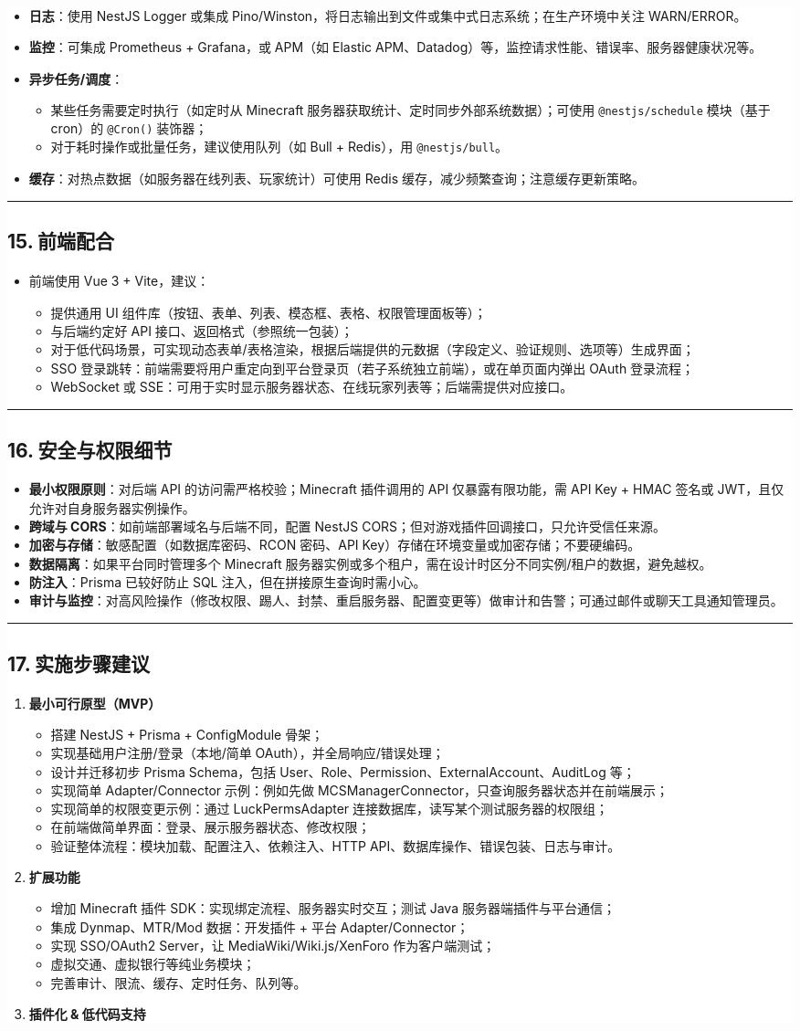 * **日志**：使用 NestJS Logger 或集成 Pino/Winston，将日志输出到文件或集中式日志系统；在生产环境中关注 WARN/ERROR。
* **监控**：可集成 Prometheus + Grafana，或 APM（如 Elastic APM、Datadog）等，监控请求性能、错误率、服务器健康状况等。
* **异步任务/调度**：

  * 某些任务需要定时执行（如定时从 Minecraft 服务器获取统计、定时同步外部系统数据）；可使用 `@nestjs/schedule` 模块（基于 cron）的 `@Cron()` 装饰器；
  * 对于耗时操作或批量任务，建议使用队列（如 Bull + Redis），用 `@nestjs/bull`。
* **缓存**：对热点数据（如服务器在线列表、玩家统计）可使用 Redis 缓存，减少频繁查询；注意缓存更新策略。

---

## 15. 前端配合

* 前端使用 Vue 3 + Vite，建议：

  * 提供通用 UI 组件库（按钮、表单、列表、模态框、表格、权限管理面板等）；
  * 与后端约定好 API 接口、返回格式（参照统一包装）；
  * 对于低代码场景，可实现动态表单/表格渲染，根据后端提供的元数据（字段定义、验证规则、选项等）生成界面；
  * SSO 登录跳转：前端需要将用户重定向到平台登录页（若子系统独立前端），或在单页面内弹出 OAuth 登录流程；
  * WebSocket 或 SSE：可用于实时显示服务器状态、在线玩家列表等；后端需提供对应接口。

---

## 16. 安全与权限细节

* **最小权限原则**：对后端 API 的访问需严格校验；Minecraft 插件调用的 API 仅暴露有限功能，需 API Key + HMAC 签名或 JWT，且仅允许对自身服务器实例操作。
* **跨域与 CORS**：如前端部署域名与后端不同，配置 NestJS CORS；但对游戏插件回调接口，只允许受信任来源。
* **加密与存储**：敏感配置（如数据库密码、RCON 密码、API Key）存储在环境变量或加密存储；不要硬编码。
* **数据隔离**：如果平台同时管理多个 Minecraft 服务器实例或多个租户，需在设计时区分不同实例/租户的数据，避免越权。
* **防注入**：Prisma 已较好防止 SQL 注入，但在拼接原生查询时需小心。
* **审计与监控**：对高风险操作（修改权限、踢人、封禁、重启服务器、配置变更等）做审计和告警；可通过邮件或聊天工具通知管理员。

---

## 17. 实施步骤建议

1. **最小可行原型（MVP）**

   * 搭建 NestJS + Prisma + ConfigModule 骨架；
   * 实现基础用户注册/登录（本地/简单 OAuth），并全局响应/错误处理；
   * 设计并迁移初步 Prisma Schema，包括 User、Role、Permission、ExternalAccount、AuditLog 等；
   * 实现简单 Adapter/Connector 示例：例如先做 MCSManagerConnector，只查询服务器状态并在前端展示；
   * 实现简单的权限变更示例：通过 LuckPermsAdapter 连接数据库，读写某个测试服务器的权限组；
   * 在前端做简单界面：登录、展示服务器状态、修改权限；
   * 验证整体流程：模块加载、配置注入、依赖注入、HTTP API、数据库操作、错误包装、日志与审计。

2. **扩展功能**

   * 增加 Minecraft 插件 SDK：实现绑定流程、服务器实时交互；测试 Java 服务器端插件与平台通信；
   * 集成 Dynmap、MTR/Mod 数据：开发插件 + 平台 Adapter/Connector；
   * 实现 SSO/OAuth2 Server，让 MediaWiki/Wiki.js/XenForo 作为客户端测试；
   * 虚拟交通、虚拟银行等纯业务模块；
   * 完善审计、限流、缓存、定时任务、队列等。

3. **插件化 & 低代码支持**
